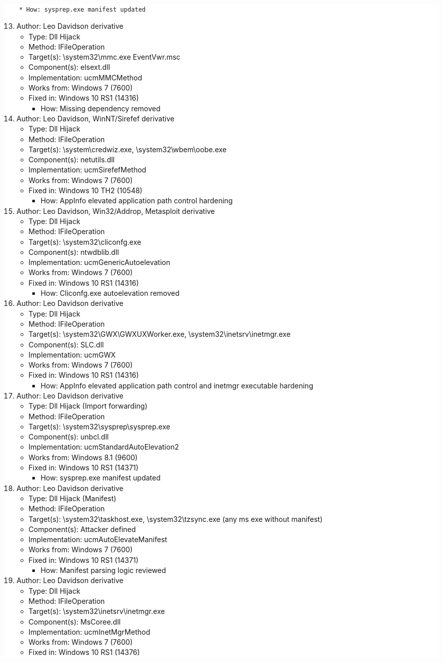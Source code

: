         * How: sysprep.exe manifest updated
13. Author: Leo Davidson derivative
     * Type: Dll Hijack
     * Method: IFileOperation
     * Target(s): \system32\mmc.exe EventVwr.msc
     * Component(s): elsext.dll
     * Implementation: ucmMMCMethod
     * Works from: Windows 7 (7600)
     * Fixed in: Windows 10 RS1 (14316)
        * How: Missing dependency removed
14. Author: Leo Davidson, WinNT/Sirefef derivative
     * Type: Dll Hijack
     * Method: IFileOperation
     * Target(s): \system\credwiz.exe, \system32\wbem\oobe.exe
     * Component(s): netutils.dll
     * Implementation: ucmSirefefMethod
     * Works from: Windows 7 (7600)
     * Fixed in: Windows 10 TH2 (10548)
        * How: AppInfo elevated application path control hardening
15. Author: Leo Davidson, Win32/Addrop, Metasploit derivative
     * Type: Dll Hijack
     * Method: IFileOperation
     * Target(s): \system32\cliconfg.exe
     * Component(s): ntwdblib.dll
     * Implementation: ucmGenericAutoelevation
     * Works from: Windows 7 (7600)
     * Fixed in: Windows 10 RS1 (14316)
        * How: Cliconfg.exe autoelevation removed
16. Author: Leo Davidson derivative
     * Type: Dll Hijack
     * Method: IFileOperation
     * Target(s): \system32\GWX\GWXUXWorker.exe, \system32\inetsrv\inetmgr.exe
     * Component(s): SLC.dll
     * Implementation: ucmGWX
     * Works from: Windows 7 (7600)
     * Fixed in: Windows 10 RS1 (14316)
        * How: AppInfo elevated application path control and inetmgr executable hardening
17. Author: Leo Davidson derivative
     * Type: Dll Hijack (Import forwarding)
     * Method: IFileOperation
     * Target(s): \system32\sysprep\sysprep.exe
     * Component(s): unbcl.dll
     * Implementation: ucmStandardAutoElevation2
     * Works from: Windows 8.1 (9600)
     * Fixed in: Windows 10 RS1 (14371)
        * How: sysprep.exe manifest updated
18. Author: Leo Davidson derivative
     * Type: Dll Hijack (Manifest)
     * Method: IFileOperation
     * Target(s): \system32\taskhost.exe, \system32\tzsync.exe (any ms exe without manifest)
     * Component(s): Attacker defined
     * Implementation: ucmAutoElevateManifest
     * Works from: Windows 7 (7600)
     * Fixed in: Windows 10 RS1 (14371)
        * How: Manifest parsing logic reviewed
19. Author: Leo Davidson derivative
     * Type: Dll Hijack
     * Method: IFileOperation
     * Target(s): \system32\inetsrv\inetmgr.exe
     * Component(s): MsCoree.dll
     * Implementation: ucmInetMgrMethod
     * Works from: Windows 7 (7600)
     * Fixed in: Windows 10 RS1 (14376)